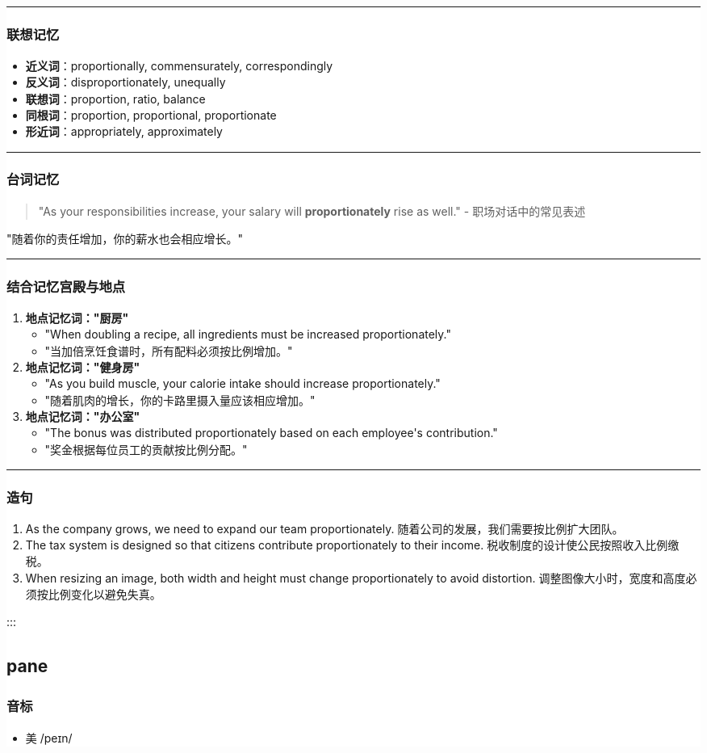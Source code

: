 ------

### 联想记忆

- **近义词**：proportionally, commensurately, correspondingly
- **反义词**：disproportionately, unequally
- **联想词**：proportion, ratio, balance
- **同根词**：proportion, proportional, proportionate
- **形近词**：appropriately, approximately

------

### 台词记忆

> "As your responsibilities increase, your salary will **proportionately** rise as well." - 职场对话中的常见表述

"随着你的责任增加，你的薪水也会相应增长。"

------

### 结合记忆宫殿与地点

1. **地点记忆词："厨房"**
   - "When doubling a recipe, all ingredients must be increased proportionately."
   - "当加倍烹饪食谱时，所有配料必须按比例增加。"
2. **地点记忆词："健身房"**
   - "As you build muscle, your calorie intake should increase proportionately."
   - "随着肌肉的增长，你的卡路里摄入量应该相应增加。"
3. **地点记忆词："办公室"**
   - "The bonus was distributed proportionately based on each employee's contribution."
   - "奖金根据每位员工的贡献按比例分配。"

------

### 造句

1. As the company grows, we need to expand our team proportionately.
   随着公司的发展，我们需要按比例扩大团队。
2. The tax system is designed so that citizens contribute proportionately to their income.
   税收制度的设计使公民按照收入比例缴税。
3. When resizing an image, both width and height must change proportionately to avoid distortion.
   调整图像大小时，宽度和高度必须按比例变化以避免失真。

:::

## pane

<VocabularyAudio vocabulary="pane" />

### 音标

- 美 /peɪn/
